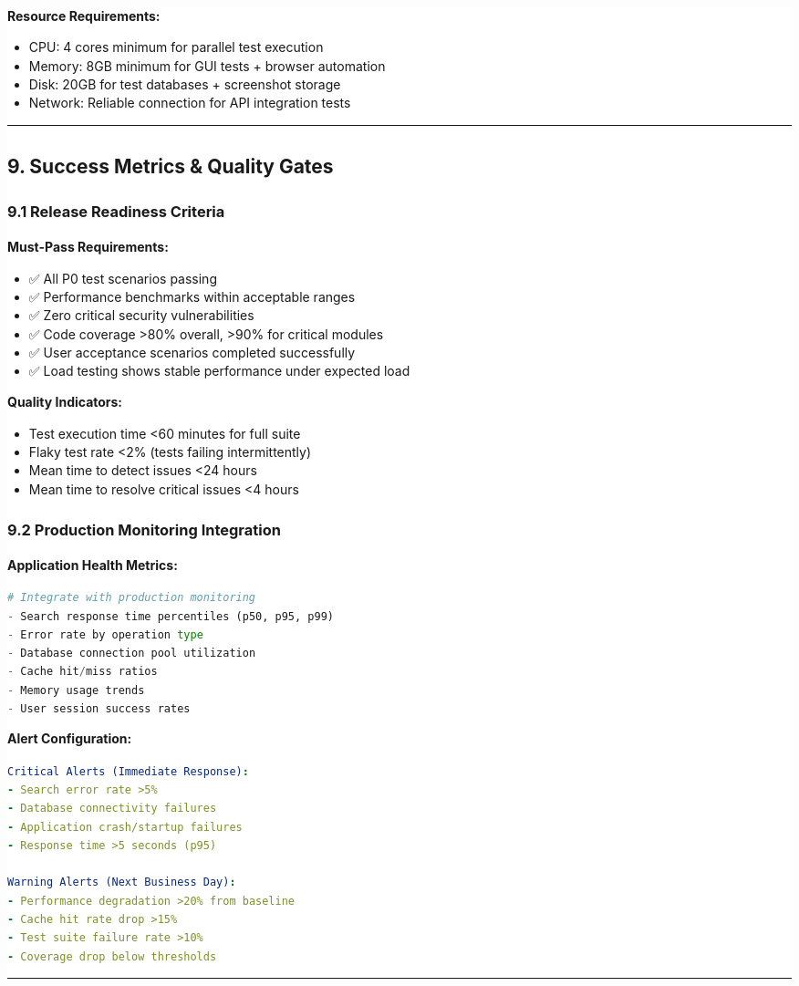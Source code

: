**Resource Requirements:**
- CPU: 4 cores minimum for parallel test execution
- Memory: 8GB minimum for GUI tests + browser automation
- Disk: 20GB for test databases + screenshot storage
- Network: Reliable connection for API integration tests

---

## 9. Success Metrics & Quality Gates

### 9.1 Release Readiness Criteria

**Must-Pass Requirements:**
- ✅ All P0 test scenarios passing
- ✅ Performance benchmarks within acceptable ranges
- ✅ Zero critical security vulnerabilities
- ✅ Code coverage >80% overall, >90% for critical modules
- ✅ User acceptance scenarios completed successfully
- ✅ Load testing shows stable performance under expected load

**Quality Indicators:**
- Test execution time <60 minutes for full suite
- Flaky test rate <2% (tests failing intermittently)
- Mean time to detect issues <24 hours
- Mean time to resolve critical issues <4 hours

### 9.2 Production Monitoring Integration

**Application Health Metrics:**
```python
# Integrate with production monitoring
- Search response time percentiles (p50, p95, p99)
- Error rate by operation type
- Database connection pool utilization  
- Cache hit/miss ratios
- Memory usage trends
- User session success rates
```

**Alert Configuration:**
```yaml
Critical Alerts (Immediate Response):
- Search error rate >5%  
- Database connectivity failures
- Application crash/startup failures
- Response time >5 seconds (p95)

Warning Alerts (Next Business Day):
- Performance degradation >20% from baseline
- Cache hit rate drop >15%
- Test suite failure rate >10%
- Coverage drop below thresholds
```

---